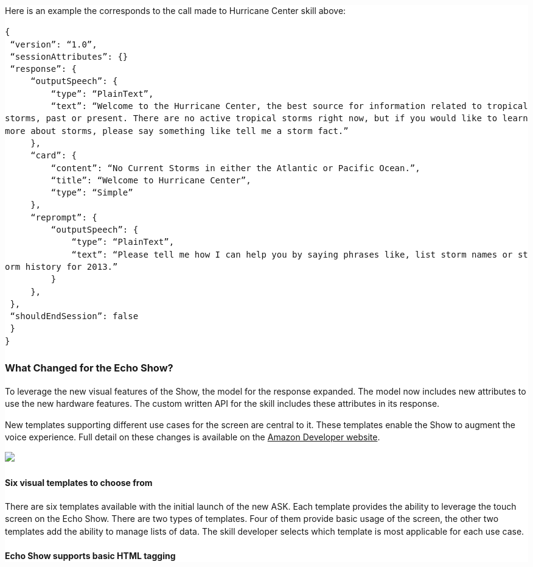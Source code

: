 Here is an example the corresponds to the call made to Hurricane Center skill above:

<pre name="b8b4" id="b8b4" class="graf graf--pre graf-after--p">{  
 “version”: “1.0”,  
 “sessionAttributes”: {}  
 “response”: {  
     “outputSpeech”: {  
         “type”: “PlainText”,  
         “text”: “Welcome to the Hurricane Center, the best source for information related to tropical storms, past or present. There are no active tropical storms right now, but if you would like to learn more about storms, please say something like tell me a storm fact.”  
     },  
     “card”: {  
         “content”: “No Current Storms in either the Atlantic or Pacific Ocean.”,  
         “title”: “Welcome to Hurricane Center”,  
         “type”: “Simple”  
     },  
     “reprompt”: {  
         “outputSpeech”: {  
             “type”: “PlainText”,  
             “text”: “Please tell me how I can help you by saying phrases like, list storm names or storm history for 2013.”  
         }  
     },  
 },  
 “shouldEndSession”: false  
 }  
}</pre>

### What Changed for the Echo Show?

To leverage the new visual features of the Show, the model for the response expanded. The model now includes new attributes to use the new hardware features. The custom written API for the skill includes these attributes in its response.

New templates supporting different use cases for the screen are central to it. These templates enable the Show to augment the voice experience. Full detail on these changes is available on the [Amazon Developer website](https://developer.amazon.com/public/solutions/alexa/alexa-skills-kit/docs/display-interface-reference).



![](https://cdn-images-1.medium.com/max/1600/1*HXEEbWxI_dUUCM3JoTDUAA.jpeg)



#### Six visual templates to choose from

There are six templates available with the initial launch of the new ASK. Each template provides the ability to leverage the touch screen on the Echo Show. There are two types of templates. Four of them provide basic usage of the screen, the other two templates add the ability to manage lists of data. The skill developer selects which template is most applicable for each use case.

#### Echo Show supports basic HTML tagging
